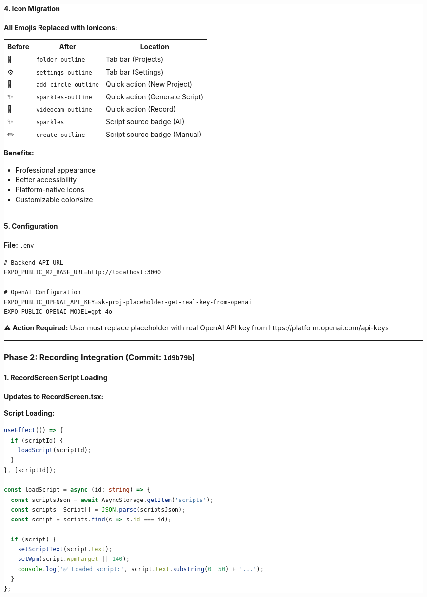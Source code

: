 #### 4. Icon Migration
**All Emojis Replaced with Ionicons:**

| Before | After | Location |
|--------|-------|----------|
| 📁 | `folder-outline` | Tab bar (Projects) |
| ⚙️ | `settings-outline` | Tab bar (Settings) |
| 📁 | `add-circle-outline` | Quick action (New Project) |
| ✨ | `sparkles-outline` | Quick action (Generate Script) |
| 🎥 | `videocam-outline` | Quick action (Record) |
| ✨ | `sparkles` | Script source badge (AI) |
| ✏️ | `create-outline` | Script source badge (Manual) |

**Benefits:**
- Professional appearance
- Better accessibility
- Platform-native icons
- Customizable color/size

---

#### 5. Configuration
**File:** `.env`

```env
# Backend API URL
EXPO_PUBLIC_M2_BASE_URL=http://localhost:3000

# OpenAI Configuration
EXPO_PUBLIC_OPENAI_API_KEY=sk-proj-placeholder-get-real-key-from-openai
EXPO_PUBLIC_OPENAI_MODEL=gpt-4o
```

**⚠️ Action Required:** User must replace placeholder with real OpenAI API key from https://platform.openai.com/api-keys

---

### **Phase 2: Recording Integration** (Commit: `1d9b79b`)

#### 1. RecordScreen Script Loading
**Updates to RecordScreen.tsx:**

**Script Loading:**
```typescript
useEffect(() => {
  if (scriptId) {
    loadScript(scriptId);
  }
}, [scriptId]);

const loadScript = async (id: string) => {
  const scriptsJson = await AsyncStorage.getItem('scripts');
  const scripts: Script[] = JSON.parse(scriptsJson);
  const script = scripts.find(s => s.id === id);

  if (script) {
    setScriptText(script.text);
    setWpm(script.wpmTarget || 140);
    console.log('✅ Loaded script:', script.text.substring(0, 50) + '...');
  }
};
```